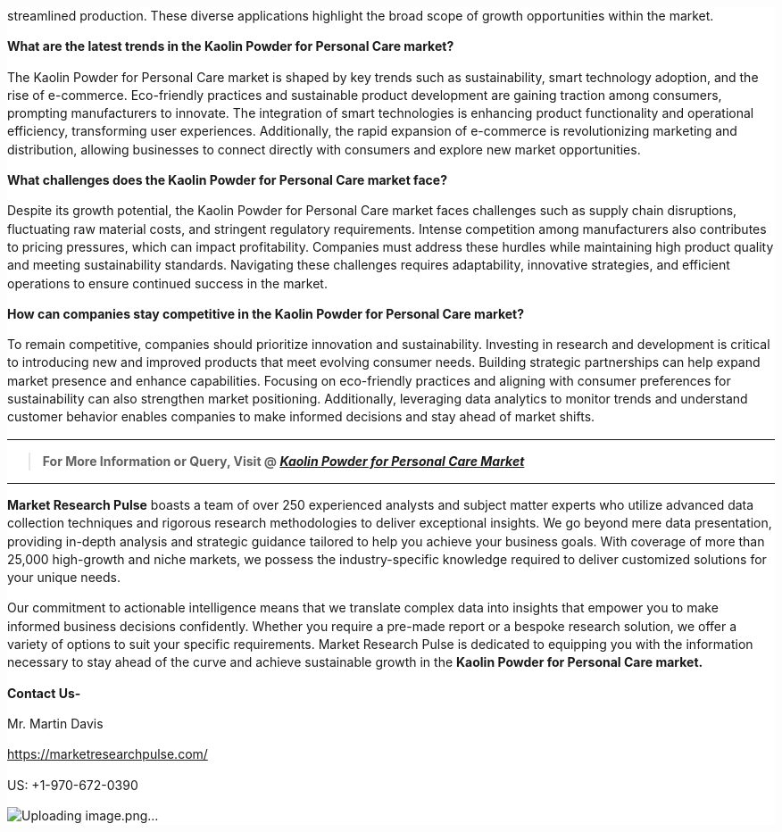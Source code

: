 streamlined production. These diverse applications highlight the broad scope of growth opportunities within the market.</p><p><strong>What are the latest trends in the Kaolin Powder for Personal Care market?</strong></p><p>The Kaolin Powder for Personal Care market is shaped by key trends such as sustainability, smart technology adoption, and the rise of e-commerce. Eco-friendly practices and sustainable product development are gaining traction among consumers, prompting manufacturers to innovate. The integration of smart technologies is enhancing product functionality and operational efficiency, transforming user experiences. Additionally, the rapid expansion of e-commerce is revolutionizing marketing and distribution, allowing businesses to connect directly with consumers and explore new market opportunities.</p><p><strong>What challenges does the Kaolin Powder for Personal Care market face?</strong></p><p>Despite its growth potential, the Kaolin Powder for Personal Care market faces challenges such as supply chain disruptions, fluctuating raw material costs, and stringent regulatory requirements. Intense competition among manufacturers also contributes to pricing pressures, which can impact profitability. Companies must address these hurdles while maintaining high product quality and meeting sustainability standards. Navigating these challenges requires adaptability, innovative strategies, and efficient operations to ensure continued success in the market.</p><p><strong>How can companies stay competitive in the Kaolin Powder for Personal Care market?</strong></p><p>To remain competitive, companies should prioritize innovation and sustainability. Investing in research and development is critical to introducing new and improved products that meet evolving consumer needs. Building strategic partnerships can help expand market presence and enhance capabilities. Focusing on eco-friendly practices and aligning with consumer preferences for sustainability can also strengthen market positioning. Additionally, leveraging data analytics to monitor trends and understand customer behavior enables companies to make informed decisions and stay ahead of market shifts.</p><hr /><blockquote><p><strong>For More Information or Query, Visit @&nbsp;<em><a href="https://marketresearchpulse.com/report/146464/kaolin-powder-for-personal-care-market?utm_source=Linkedin&utm_medium=029">Kaolin Powder for Personal Care Market</a></em></strong></p></blockquote><hr /><p><strong>Market Research Pulse</strong> boasts a team of over 250 experienced analysts and subject matter experts who utilize advanced data collection techniques and rigorous research methodologies to deliver exceptional insights. We go beyond mere data presentation, providing in-depth analysis and strategic guidance tailored to help you achieve your business goals. With coverage of more than 25,000 high-growth and niche markets, we possess the industry-specific knowledge required to deliver customized solutions for your unique needs.</p><p>Our commitment to actionable intelligence means that we translate complex data into insights that empower you to make informed business decisions confidently. Whether you require a pre-made report or a bespoke research solution, we offer a variety of options to suit your specific requirements. Market Research Pulse is dedicated to equipping you with the information necessary to stay ahead of the curve and achieve sustainable growth in the <strong>Kaolin Powder for Personal Care market.</strong></p><p><strong>Contact Us-</strong></p><p>Mr. Martin Davis</p><p>https://marketresearchpulse.com/</p><p>US: +1-970-672-0390</p>
![Uploading image.png…]()
